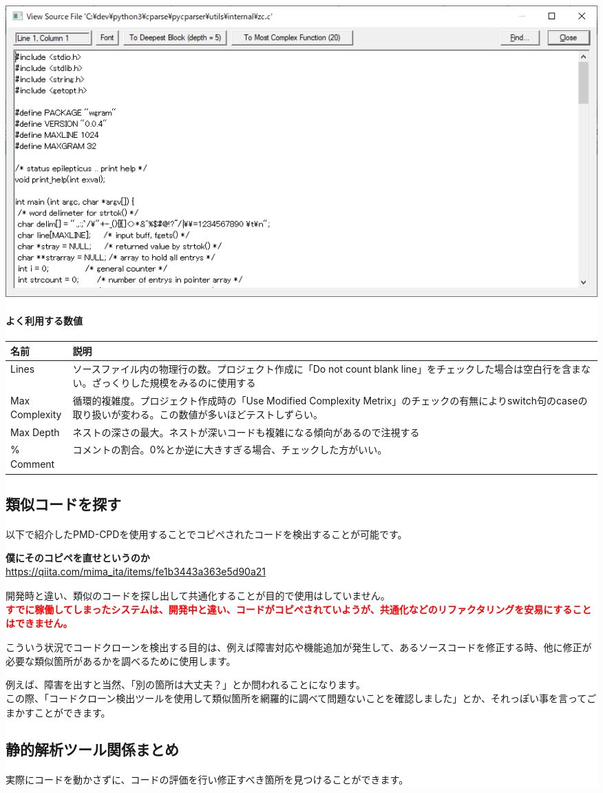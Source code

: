 ![image.png](/image/3b7e3e1e-774a-0217-57ef-428f538d0fb3.png)  
  
#### よく利用する数値  
  
|名前|説明|  
|:---|:---|  
|Lines|ソースファイル内の物理行の数。プロジェクト作成に「Do not count blank line」をチェックした場合は空白行を含まない。ざっくりした規模をみるのに使用する|  
|Max Complexity|循環的複雑度。プロジェクト作成時の「Use Modified Complexity Metrix」のチェックの有無によりswitch句のcaseの取り扱いが変わる。この数値が多いほどテストしずらい。|  
|Max Depth|ネストの深さの最大。ネストが深いコードも複雑になる傾向があるので注視する|  
|% Comment|コメントの割合。0%とか逆に大きすぎる場合、チェックした方がいい。|  
  
## 類似コードを探す  
以下で紹介したPMD-CPDを使用することでコピペされたコードを検出することが可能です。  
  
**僕にそのコピペを直せというのか**  
https://qiita.com/mima_ita/items/fe1b3443a363e5d90a21  
  
  
開発時と違い、類似のコードを探し出して共通化することが目的で使用はしていません。  
**<font color="red">すでに稼働してしまったシステムは、開発中と違い、コードがコピペされていようが、共通化などのリファクタリングを安易にすることはできません。</font>**  
  
こういう状況でコードクローンを検出する目的は、例えば障害対応や機能追加が発生して、あるソースコードを修正する時、他に修正が必要な類似箇所があるかを調べるために使用します。  
  
例えば、障害を出すと当然、「別の箇所は大丈夫？」とか問われることになります。  
この際、「コードクローン検出ツールを使用して類似箇所を網羅的に調べて問題ないことを確認しました」とか、それっぽい事を言ってごまかすことができます。  
  
## 静的解析ツール関係まとめ  
実際にコードを動かさずに、コードの評価を行い修正すべき箇所を見つけることができます。  
  
